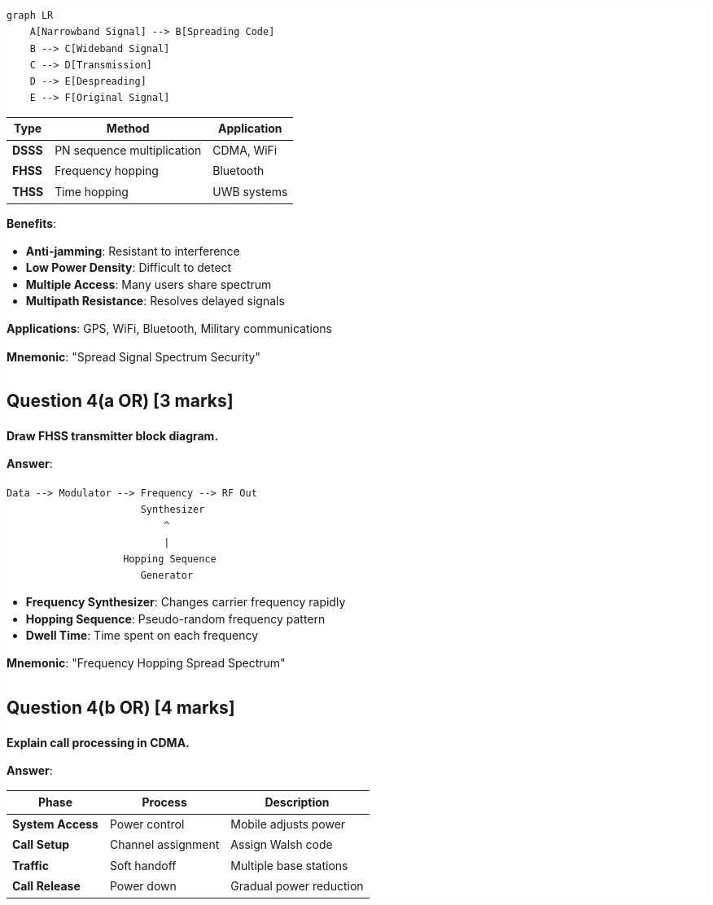 ```mermaid
graph LR
    A[Narrowband Signal] --> B[Spreading Code]
    B --> C[Wideband Signal]
    C --> D[Transmission]
    D --> E[Despreading]
    E --> F[Original Signal]
```

| Type | Method | Application |
|------|--------|-------------|
| **DSSS** | PN sequence multiplication | CDMA, WiFi |
| **FHSS** | Frequency hopping | Bluetooth |
| **THSS** | Time hopping | UWB systems |

**Benefits**:

- **Anti-jamming**: Resistant to interference
- **Low Power Density**: Difficult to detect
- **Multiple Access**: Many users share spectrum
- **Multipath Resistance**: Resolves delayed signals

**Applications**: GPS, WiFi, Bluetooth, Military communications

**Mnemonic**: "Spread Signal Spectrum Security"

## Question 4(a OR) [3 marks]

**Draw FHSS transmitter block diagram.**

**Answer**:

```goat
Data --> Modulator --> Frequency --> RF Out
                       Synthesizer
                           ^
                           |
                    Hopping Sequence
                       Generator
```

- **Frequency Synthesizer**: Changes carrier frequency rapidly
- **Hopping Sequence**: Pseudo-random frequency pattern
- **Dwell Time**: Time spent on each frequency

**Mnemonic**: "Frequency Hopping Spread Spectrum"

## Question 4(b OR) [4 marks]

**Explain call processing in CDMA.**

**Answer**:

| Phase | Process | Description |
|-------|---------|-------------|
| **System Access** | Power control | Mobile adjusts power |
| **Call Setup** | Channel assignment | Assign Walsh code |
| **Traffic** | Soft handoff | Multiple base stations |
| **Call Release** | Power down | Gradual power reduction |
